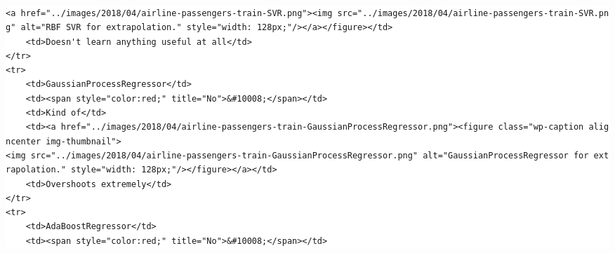     <a href="../images/2018/04/airline-passengers-train-SVR.png"><img src="../images/2018/04/airline-passengers-train-SVR.png" alt="RBF SVR for extrapolation." style="width: 128px;"/></a></figure></td>
        <td>Doesn't learn anything useful at all</td>
    </tr>
    <tr>
        <td>GaussianProcessRegressor</td>
        <td><span style="color:red;" title="No">&#10008;</span></td>
        <td>Kind of</td>
        <td><a href="../images/2018/04/airline-passengers-train-GaussianProcessRegressor.png"><figure class="wp-caption aligncenter img-thumbnail">
    <img src="../images/2018/04/airline-passengers-train-GaussianProcessRegressor.png" alt="GaussianProcessRegressor for extrapolation." style="width: 128px;"/></figure></a></td>
        <td>Overshoots extremely</td>
    </tr>
    <tr>
        <td>AdaBoostRegressor</td>
        <td><span style="color:red;" title="No">&#10008;</span></td>